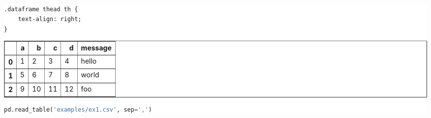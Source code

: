    .dataframe thead th {
        text-align: right;
    }
</style>
<table border="1" class="dataframe">
  <thead>
    <tr style="text-align: right;">
      <th></th>
      <th>a</th>
      <th>b</th>
      <th>c</th>
      <th>d</th>
      <th>message</th>
    </tr>
  </thead>
  <tbody>
    <tr>
      <th>0</th>
      <td>1</td>
      <td>2</td>
      <td>3</td>
      <td>4</td>
      <td>hello</td>
    </tr>
    <tr>
      <th>1</th>
      <td>5</td>
      <td>6</td>
      <td>7</td>
      <td>8</td>
      <td>world</td>
    </tr>
    <tr>
      <th>2</th>
      <td>9</td>
      <td>10</td>
      <td>11</td>
      <td>12</td>
      <td>foo</td>
    </tr>
  </tbody>
</table>
</div>




```python
pd.read_table('examples/ex1.csv', sep=',')
```




<div>
<style scoped>
    .dataframe tbody tr th:only-of-type {
        vertical-align: middle;
    }
